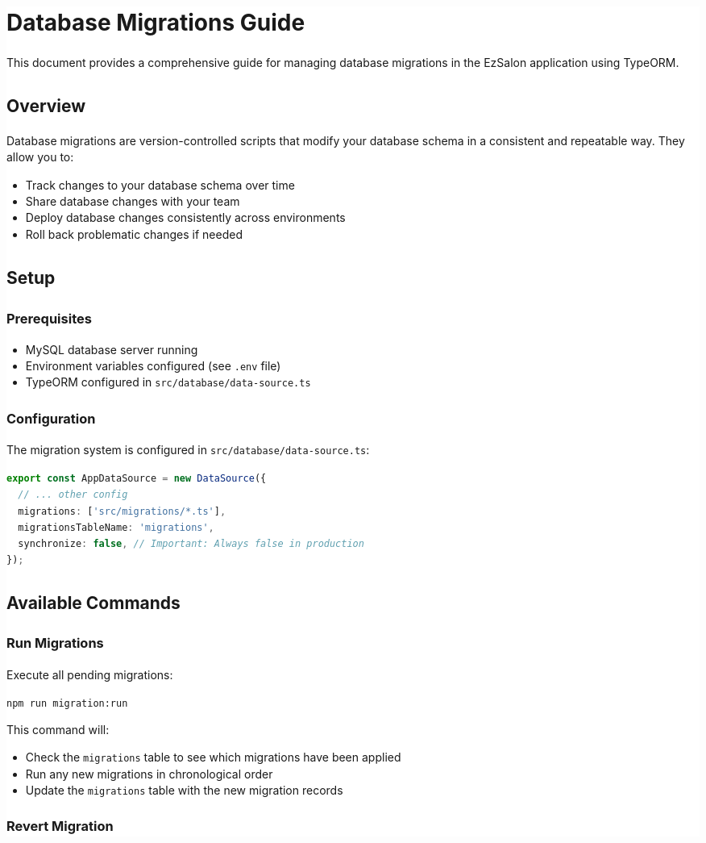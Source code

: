 # Database Migrations Guide

This document provides a comprehensive guide for managing database migrations in the EzSalon application using TypeORM.

## Overview

Database migrations are version-controlled scripts that modify your database schema in a consistent and repeatable way. They allow you to:

- Track changes to your database schema over time
- Share database changes with your team
- Deploy database changes consistently across environments
- Roll back problematic changes if needed

## Setup

### Prerequisites

- MySQL database server running
- Environment variables configured (see `.env` file)
- TypeORM configured in `src/database/data-source.ts`

### Configuration

The migration system is configured in `src/database/data-source.ts`:

```typescript
export const AppDataSource = new DataSource({
  // ... other config
  migrations: ['src/migrations/*.ts'],
  migrationsTableName: 'migrations',
  synchronize: false, // Important: Always false in production
});
```

## Available Commands

### Run Migrations

Execute all pending migrations:

```bash
npm run migration:run
```

This command will:
- Check the `migrations` table to see which migrations have been applied
- Run any new migrations in chronological order
- Update the `migrations` table with the new migration records

### Revert Migration
